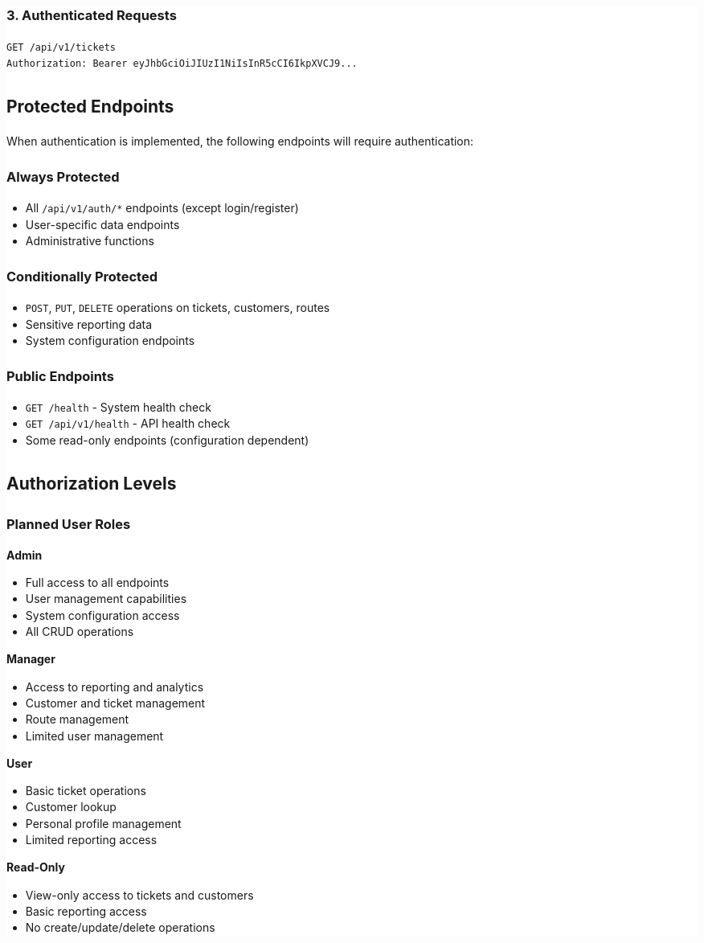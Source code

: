 ### 3. Authenticated Requests
```bash
GET /api/v1/tickets
Authorization: Bearer eyJhbGciOiJIUzI1NiIsInR5cCI6IkpXVCJ9...
```

## Protected Endpoints

When authentication is implemented, the following endpoints will require authentication:

### Always Protected
- All `/api/v1/auth/*` endpoints (except login/register)
- User-specific data endpoints
- Administrative functions

### Conditionally Protected
- `POST`, `PUT`, `DELETE` operations on tickets, customers, routes
- Sensitive reporting data
- System configuration endpoints

### Public Endpoints
- `GET /health` - System health check
- `GET /api/v1/health` - API health check
- Some read-only endpoints (configuration dependent)

## Authorization Levels

### Planned User Roles

**Admin**
- Full access to all endpoints
- User management capabilities
- System configuration access
- All CRUD operations

**Manager**
- Access to reporting and analytics
- Customer and ticket management
- Route management
- Limited user management

**User**
- Basic ticket operations
- Customer lookup
- Personal profile management
- Limited reporting access

**Read-Only**
- View-only access to tickets and customers
- Basic reporting access
- No create/update/delete operations
